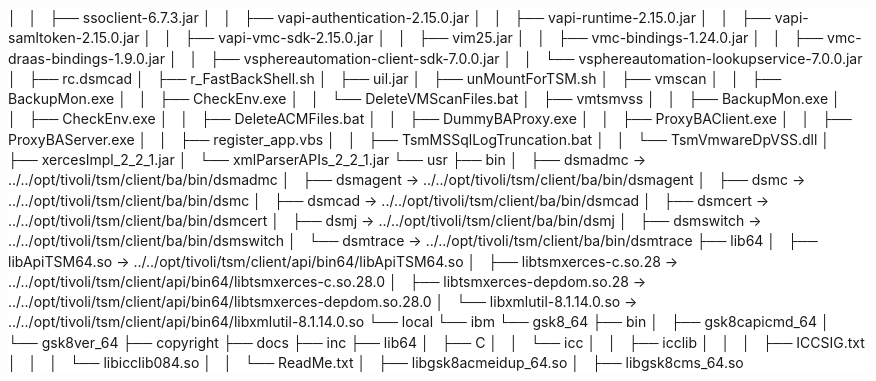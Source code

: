 │                       │           ├── ssoclient-6.7.3.jar
│                       │           ├── vapi-authentication-2.15.0.jar
│                       │           ├── vapi-runtime-2.15.0.jar
│                       │           ├── vapi-samltoken-2.15.0.jar
│                       │           ├── vapi-vmc-sdk-2.15.0.jar
│                       │           ├── vim25.jar
│                       │           ├── vmc-bindings-1.24.0.jar
│                       │           ├── vmc-draas-bindings-1.9.0.jar
│                       │           ├── vsphereautomation-client-sdk-7.0.0.jar
│                       │           └── vsphereautomation-lookupservice-7.0.0.jar
│                       ├── rc.dsmcad
│                       ├── r_FastBackShell.sh
│                       ├── uil.jar
│                       ├── unMountForTSM.sh
│                       ├── vmscan
│                       │   ├── BackupMon.exe
│                       │   ├── CheckEnv.exe
│                       │   └── DeleteVMScanFiles.bat
│                       ├── vmtsmvss
│                       │   ├── BackupMon.exe
│                       │   ├── CheckEnv.exe
│                       │   ├── DeleteACMFiles.bat
│                       │   ├── DummyBAProxy.exe
│                       │   ├── ProxyBAClient.exe
│                       │   ├── ProxyBAServer.exe
│                       │   ├── register_app.vbs
│                       │   ├── TsmMSSqlLogTruncation.bat
│                       │   └── TsmVmwareDpVSS.dll
│                       ├── xercesImpl_2_2_1.jar
│                       └── xmlParserAPIs_2_2_1.jar
└── usr
	├── bin
	│   ├── dsmadmc -> ../../opt/tivoli/tsm/client/ba/bin/dsmadmc
	│   ├── dsmagent -> ../../opt/tivoli/tsm/client/ba/bin/dsmagent
	│   ├── dsmc -> ../../opt/tivoli/tsm/client/ba/bin/dsmc
	│   ├── dsmcad -> ../../opt/tivoli/tsm/client/ba/bin/dsmcad
	│   ├── dsmcert -> ../../opt/tivoli/tsm/client/ba/bin/dsmcert
	│   ├── dsmj -> ../../opt/tivoli/tsm/client/ba/bin/dsmj
	│   ├── dsmswitch -> ../../opt/tivoli/tsm/client/ba/bin/dsmswitch
	│   └── dsmtrace -> ../../opt/tivoli/tsm/client/ba/bin/dsmtrace
	├── lib64
	│   ├── libApiTSM64.so -> ../../opt/tivoli/tsm/client/api/bin64/libApiTSM64.so
	│   ├── libtsmxerces-c.so.28 -> ../../opt/tivoli/tsm/client/api/bin64/libtsmxerces-c.so.28.0
	│   ├── libtsmxerces-depdom.so.28 -> ../../opt/tivoli/tsm/client/api/bin64/libtsmxerces-depdom.so.28.0
	│   └── libxmlutil-8.1.14.0.so -> ../../opt/tivoli/tsm/client/api/bin64/libxmlutil-8.1.14.0.so
	└── local
		└── ibm
			└── gsk8_64
				├── bin
				│   ├── gsk8capicmd_64
				│   └── gsk8ver_64
				├── copyright
				├── docs
				├── inc
				├── lib64
				│   ├── C
				│   │   └── icc
				│   │       ├── icclib
				│   │       │   ├── ICCSIG.txt
				│   │       │   └── libicclib084.so
				│   │       └── ReadMe.txt
				│   ├── libgsk8acmeidup_64.so
				│   ├── libgsk8cms_64.so